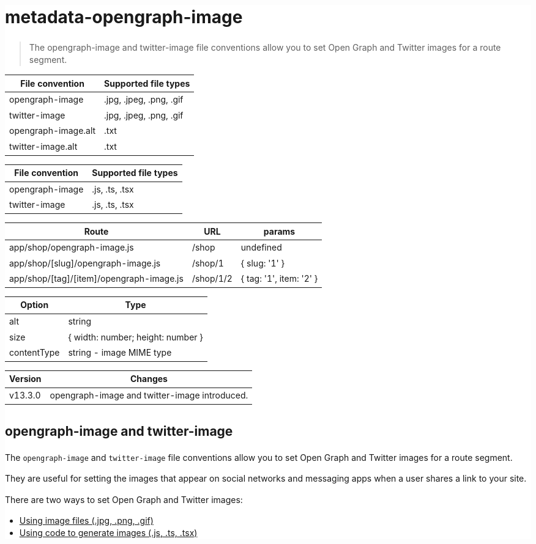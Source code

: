 # metadata-opengraph-image

> The opengraph-image and twitter-image file conventions allow you to set Open Graph and Twitter images for a route segment.

| File convention     | Supported file types    |
| ------------------- | ----------------------- |
| opengraph-image     | .jpg, .jpeg, .png, .gif |
| twitter-image       | .jpg, .jpeg, .png, .gif |
| opengraph-image.alt | .txt                    |
| twitter-image.alt   | .txt                    |

| File convention | Supported file types |
| --------------- | -------------------- |
| opengraph-image | .js, .ts, .tsx       |
| twitter-image   | .js, .ts, .tsx       |

| Route                                    | URL       | params                  |
| ---------------------------------------- | --------- | ----------------------- |
| app/shop/opengraph-image.js              | /shop     | undefined               |
| app/shop/[slug]/opengraph-image.js       | /shop/1   | { slug: '1' }           |
| app/shop/[tag]/[item]/opengraph-image.js | /shop/1/2 | { tag: '1', item: '2' } |

| Option      | Type                              |
| ----------- | --------------------------------- |
| alt         | string                            |
| size        | { width: number; height: number } |
| contentType | string - image MIME type          |

| Version | Changes                                       |
| ------- | --------------------------------------------- |
| v13.3.0 | opengraph-image and twitter-image introduced. |

## opengraph-image and twitter-image

The `opengraph-image` and `twitter-image` file conventions allow you to set Open Graph and Twitter images for a route segment.

They are useful for setting the images that appear on social networks and messaging apps when a user shares a link to your site.

There are two ways to set Open Graph and Twitter images:

*   [Using image files (.jpg, .png, .gif)](#image-files-jpg-png-gif)
*   [Using code to generate images (.js, .ts, .tsx)](#generate-images-using-code-js-ts-tsx)
